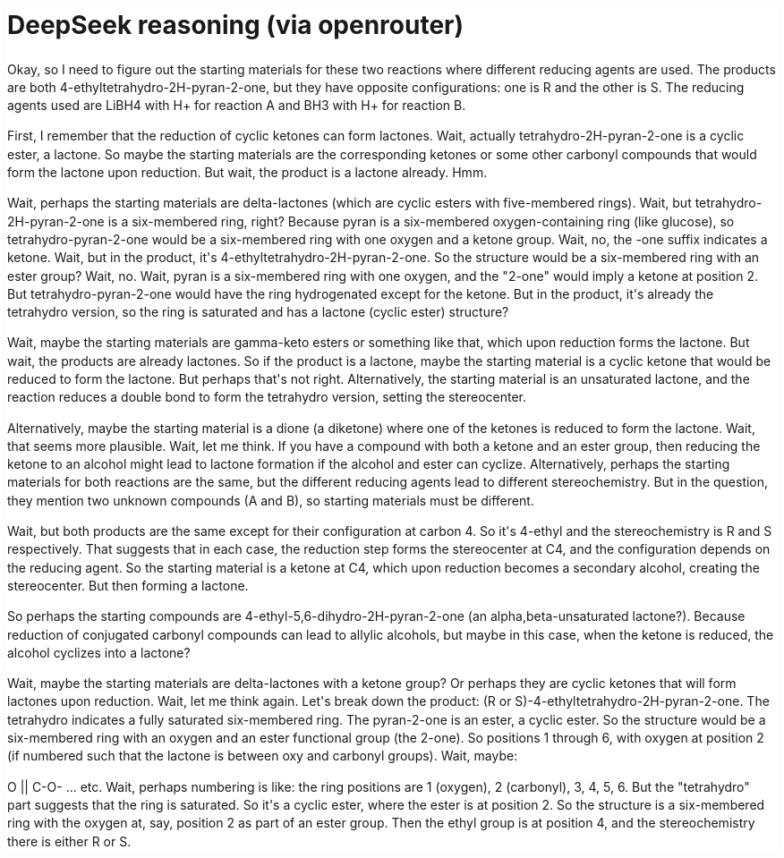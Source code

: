 # DeepSeek reasoning (via openrouter)

Okay, so I need to figure out the starting materials for these two reactions where different reducing agents are used. The products are both 4-ethyltetrahydro-2H-pyran-2-one, but they have opposite configurations: one is R and the other is S. The reducing agents used are LiBH4 with H+ for reaction A and BH3 with H+ for reaction B. 

First, I remember that the reduction of cyclic ketones can form lactones. Wait, actually tetrahydro-2H-pyran-2-one is a cyclic ester, a lactone. So maybe the starting materials are the corresponding ketones or some other carbonyl compounds that would form the lactone upon reduction. But wait, the product is a lactone already. Hmm.

Wait, perhaps the starting materials are delta-lactones (which are cyclic esters with five-membered rings). Wait, but tetrahydro-2H-pyran-2-one is a six-membered ring, right? Because pyran is a six-membered oxygen-containing ring (like glucose), so tetrahydro-pyran-2-one would be a six-membered ring with one oxygen and a ketone group. Wait, no, the -one suffix indicates a ketone. Wait, but in the product, it's 4-ethyltetrahydro-2H-pyran-2-one. So the structure would be a six-membered ring with an ester group? Wait, no. Wait, pyran is a six-membered ring with one oxygen, and the "2-one" would imply a ketone at position 2. But tetrahydro-pyran-2-one would have the ring hydrogenated except for the ketone. But in the product, it's already the tetrahydro version, so the ring is saturated and has a lactone (cyclic ester) structure?

Wait, maybe the starting materials are gamma-keto esters or something like that, which upon reduction forms the lactone. But wait, the products are already lactones. So if the product is a lactone, maybe the starting material is a cyclic ketone that would be reduced to form the lactone. But perhaps that's not right. Alternatively, the starting material is an unsaturated lactone, and the reaction reduces a double bond to form the tetrahydro version, setting the stereocenter.

Alternatively, maybe the starting material is a dione (a diketone) where one of the ketones is reduced to form the lactone. Wait, that seems more plausible. Wait, let me think. If you have a compound with both a ketone and an ester group, then reducing the ketone to an alcohol might lead to lactone formation if the alcohol and ester can cyclize. Alternatively, perhaps the starting materials for both reactions are the same, but the different reducing agents lead to different stereochemistry. But in the question, they mention two unknown compounds (A and B), so starting materials must be different.

Wait, but both products are the same except for their configuration at carbon 4. So it's 4-ethyl and the stereochemistry is R and S respectively. That suggests that in each case, the reduction step forms the stereocenter at C4, and the configuration depends on the reducing agent. So the starting material is a ketone at C4, which upon reduction becomes a secondary alcohol, creating the stereocenter. But then forming a lactone.

So perhaps the starting compounds are 4-ethyl-5,6-dihydro-2H-pyran-2-one (an alpha,beta-unsaturated lactone?). Because reduction of conjugated carbonyl compounds can lead to allylic alcohols, but maybe in this case, when the ketone is reduced, the alcohol cyclizes into a lactone?

Wait, maybe the starting materials are delta-lactones with a ketone group? Or perhaps they are cyclic ketones that will form lactones upon reduction. Wait, let me think again. Let's break down the product: (R or S)-4-ethyltetrahydro-2H-pyran-2-one. The tetrahydro indicates a fully saturated six-membered ring. The pyran-2-one is an ester, a cyclic ester. So the structure would be a six-membered ring with an oxygen and an ester functional group (the 2-one). So positions 1 through 6, with oxygen at position 2 (if numbered such that the lactone is between oxy and carbonyl groups). Wait, maybe:

O
||
C-O- ... etc. Wait, perhaps numbering is like: the ring positions are 1 (oxygen), 2 (carbonyl), 3, 4, 5, 6. But the "tetrahydro" part suggests that the ring is saturated. So it's a cyclic ester, where the ester is at position 2. So the structure is a six-membered ring with the oxygen at, say, position 2 as part of an ester group. Then the ethyl group is at position 4, and the stereochemistry there is either R or S.
